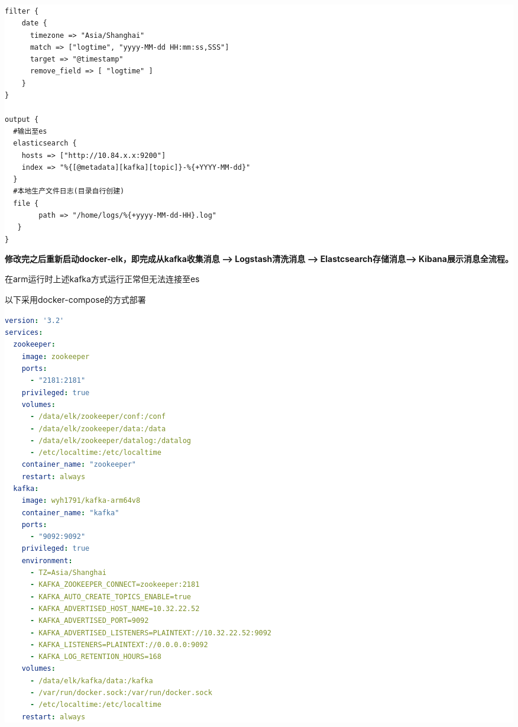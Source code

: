 ```
filter {
    date {
      timezone => "Asia/Shanghai"
      match => ["logtime", "yyyy-MM-dd HH:mm:ss,SSS"]
      target => "@timestamp"
      remove_field => [ "logtime" ]
    }
}

output {
  #输出至es
  elasticsearch {
    hosts => ["http://10.84.x.x:9200"]
    index => "%{[@metadata][kafka][topic]}-%{+YYYY-MM-dd}"
  }
  #本地生产文件日志(目录自行创建)
  file {
        path => "/home/logs/%{+yyyy-MM-dd-HH}.log"
   }
}
```

**修改完之后重新启动docker-elk，即完成从kafka收集消息 --> Logstash清洗消息 --> Elastcsearch存储消息--> Kibana展示消息全流程。**



在arm运行时上述kafka方式运行正常但无法连接至es

以下采用docker-compose的方式部署

```yml
version: '3.2'
services:
  zookeeper:
    image: zookeeper
    ports:
      - "2181:2181"
    privileged: true
    volumes:
      - /data/elk/zookeeper/conf:/conf
      - /data/elk/zookeeper/data:/data
      - /data/elk/zookeeper/datalog:/datalog 
      - /etc/localtime:/etc/localtime
    container_name: "zookeeper"
    restart: always
  kafka:
    image: wyh1791/kafka-arm64v8
    container_name: "kafka"
    ports:
      - "9092:9092"
    privileged: true
    environment:
      - TZ=Asia/Shanghai
      - KAFKA_ZOOKEEPER_CONNECT=zookeeper:2181
      - KAFKA_AUTO_CREATE_TOPICS_ENABLE=true
      - KAFKA_ADVERTISED_HOST_NAME=10.32.22.52
      - KAFKA_ADVERTISED_PORT=9092
      - KAFKA_ADVERTISED_LISTENERS=PLAINTEXT://10.32.22.52:9092
      - KAFKA_LISTENERS=PLAINTEXT://0.0.0.0:9092
      - KAFKA_LOG_RETENTION_HOURS=168
    volumes:
      - /data/elk/kafka/data:/kafka
      - /var/run/docker.sock:/var/run/docker.sock
      - /etc/localtime:/etc/localtime
    restart: always

```